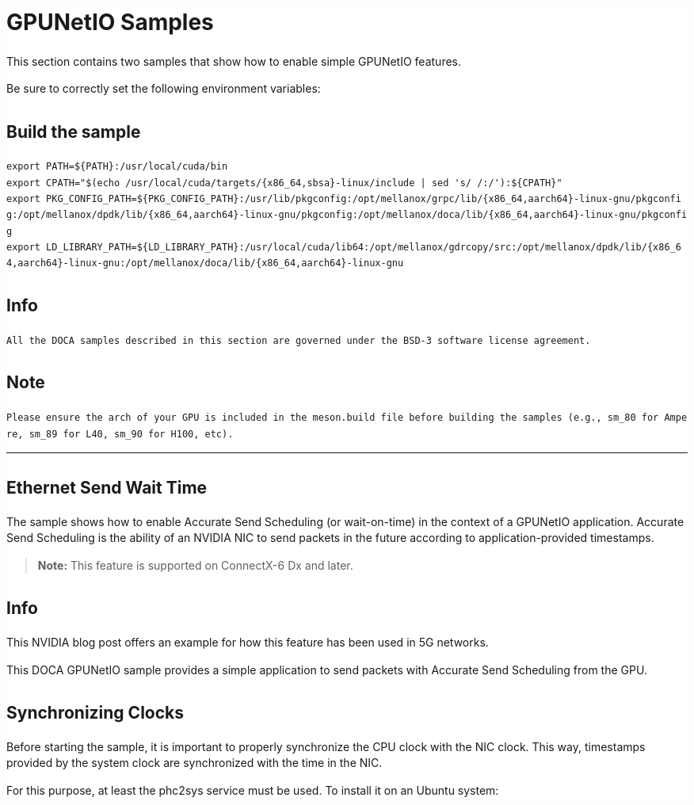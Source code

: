 # GPUNetIO Samples

This section contains two samples that show how to enable simple GPUNetIO features.

Be sure to correctly set the following environment variables:

## Build the sample

```plaintext
export PATH=${PATH}:/usr/local/cuda/bin
export CPATH="$(echo /usr/local/cuda/targets/{x86_64,sbsa}-linux/include | sed 's/ /:/'):${CPATH}"
export PKG_CONFIG_PATH=${PKG_CONFIG_PATH}:/usr/lib/pkgconfig:/opt/mellanox/grpc/lib/{x86_64,aarch64}-linux-gnu/pkgconfig:/opt/mellanox/dpdk/lib/{x86_64,aarch64}-linux-gnu/pkgconfig:/opt/mellanox/doca/lib/{x86_64,aarch64}-linux-gnu/pkgconfig
export LD_LIBRARY_PATH=${LD_LIBRARY_PATH}:/usr/local/cuda/lib64:/opt/mellanox/gdrcopy/src:/opt/mellanox/dpdk/lib/{x86_64,aarch64}-linux-gnu:/opt/mellanox/doca/lib/{x86_64,aarch64}-linux-gnu
```

## Info

    All the DOCA samples described in this section are governed under the BSD-3 software license agreement.

## Note

    Please ensure the arch of your GPU is included in the meson.build file before building the samples (e.g., sm_80 for Ampere, sm_89 for L40, sm_90 for H100, etc).

---
## Ethernet Send Wait Time

The sample shows how to enable Accurate Send Scheduling (or wait-on-time) in the context of a GPUNetIO application. Accurate Send Scheduling is the ability of an NVIDIA NIC to send packets in the future according to application-provided timestamps.

> **Note:** This feature is supported on ConnectX-6 Dx and later.

## Info

This NVIDIA blog post offers an example for how this feature has been used in 5G networks.

This DOCA GPUNetIO sample provides a simple application to send packets with Accurate Send Scheduling from the GPU.

## Synchronizing Clocks

Before starting the sample, it is important to properly synchronize the CPU clock with the NIC clock. This way, timestamps provided by the system clock are synchronized with the time in the NIC.

For this purpose, at least the phc2sys service must be used. To install it on an Ubuntu system:
